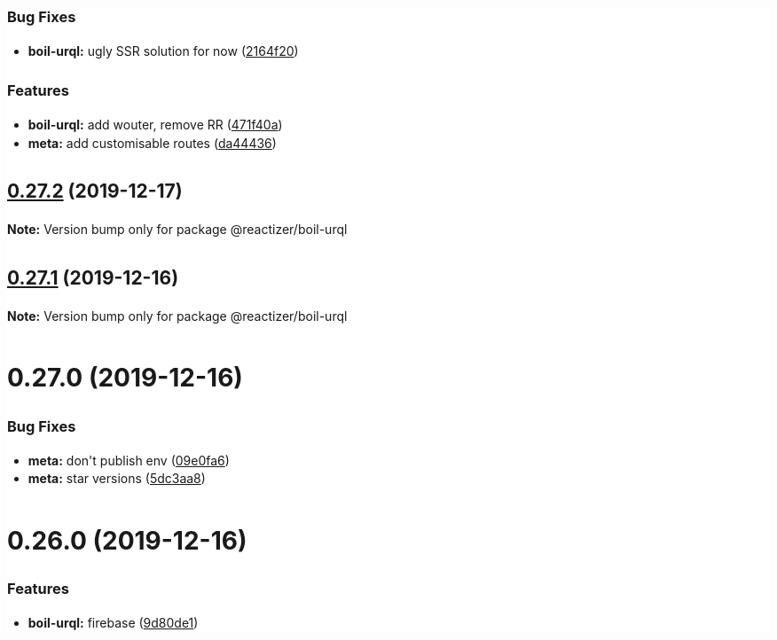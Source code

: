 
### Bug Fixes

* **boil-urql:** ugly SSR solution for now ([2164f20](https://github.com/oreqizer/reactizer/commit/2164f20b01d8a982c9b35747fd79ba8426e1f48c))


### Features

* **boil-urql:** add wouter, remove RR ([471f40a](https://github.com/oreqizer/reactizer/commit/471f40a59ee4bb147c90cc5566e67516912db3dd))
* **meta:** add customisable routes ([da44436](https://github.com/oreqizer/reactizer/commit/da44436d7bb4e01fb9f2be41fb172f924e08c0a6))





## [0.27.2](https://github.com/oreqizer/reactizer/compare/@reactizer/boil-urql@0.27.1...@reactizer/boil-urql@0.27.2) (2019-12-17)

**Note:** Version bump only for package @reactizer/boil-urql





## [0.27.1](https://github.com/oreqizer/reactizer/compare/@reactizer/boil-urql@0.27.0...@reactizer/boil-urql@0.27.1) (2019-12-16)

**Note:** Version bump only for package @reactizer/boil-urql





# 0.27.0 (2019-12-16)


### Bug Fixes

* **meta:** don't publish env ([09e0fa6](https://github.com/oreqizer/reactizer/commit/09e0fa61bb8b111277cb2542e0a0a0215da2895b))
* **meta:** star versions ([5dc3aa8](https://github.com/oreqizer/reactizer/commit/5dc3aa87d14d12cfc6bd5385becd7fd47eb001bd))



# 0.26.0 (2019-12-16)


### Features

* **boil-urql:** firebase ([9d80de1](https://github.com/oreqizer/reactizer/commit/9d80de1d6d16bc2a03ca9edfd59763ea41999a98))
